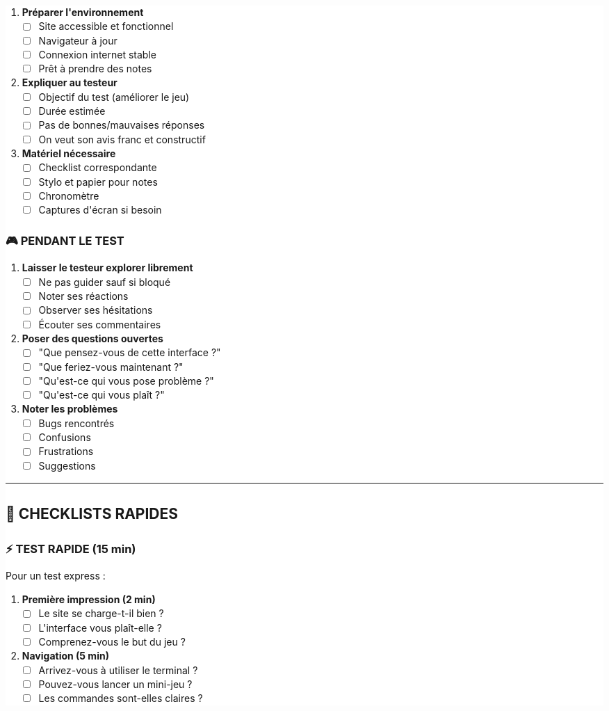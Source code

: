 1. **Préparer l'environnement**
   - [ ] Site accessible et fonctionnel
   - [ ] Navigateur à jour
   - [ ] Connexion internet stable
   - [ ] Prêt à prendre des notes

2. **Expliquer au testeur**
   - [ ] Objectif du test (améliorer le jeu)
   - [ ] Durée estimée
   - [ ] Pas de bonnes/mauvaises réponses
   - [ ] On veut son avis franc et constructif

3. **Matériel nécessaire**
   - [ ] Checklist correspondante
   - [ ] Stylo et papier pour notes
   - [ ] Chronomètre
   - [ ] Captures d'écran si besoin

### **🎮 PENDANT LE TEST**

1. **Laisser le testeur explorer librement**
   - [ ] Ne pas guider sauf si bloqué
   - [ ] Noter ses réactions
   - [ ] Observer ses hésitations
   - [ ] Écouter ses commentaires

2. **Poser des questions ouvertes**
   - [ ] "Que pensez-vous de cette interface ?"
   - [ ] "Que feriez-vous maintenant ?"
   - [ ] "Qu'est-ce qui vous pose problème ?"
   - [ ] "Qu'est-ce qui vous plaît ?"

3. **Noter les problèmes**
   - [ ] Bugs rencontrés
   - [ ] Confusions
   - [ ] Frustrations
   - [ ] Suggestions

---

## 📝 **CHECKLISTS RAPIDES**

### **⚡ TEST RAPIDE (15 min)**

Pour un test express :

1. **Première impression (2 min)**
   - [ ] Le site se charge-t-il bien ?
   - [ ] L'interface vous plaît-elle ?
   - [ ] Comprenez-vous le but du jeu ?

2. **Navigation (5 min)**
   - [ ] Arrivez-vous à utiliser le terminal ?
   - [ ] Pouvez-vous lancer un mini-jeu ?
   - [ ] Les commandes sont-elles claires ?

